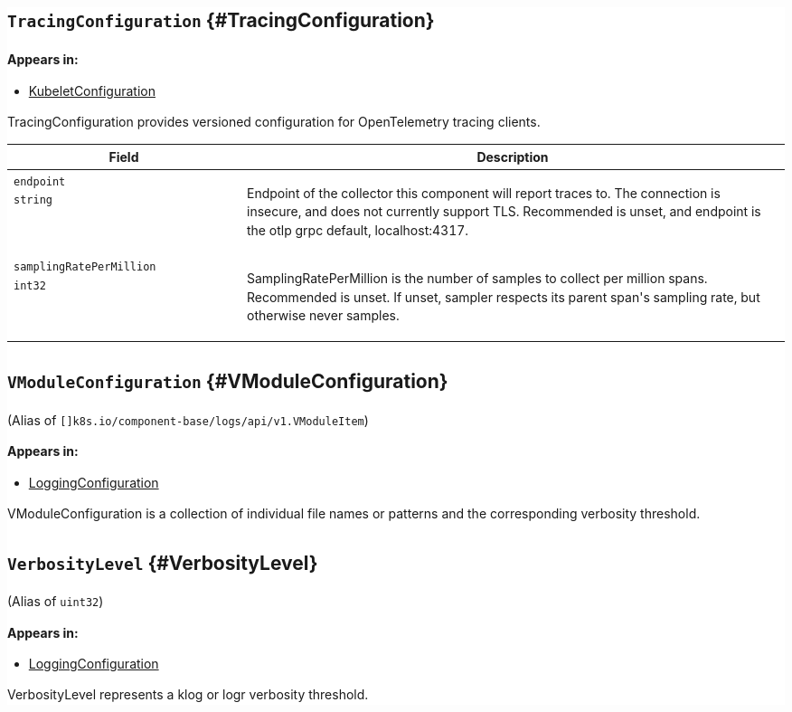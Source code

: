 </td>
</tr>
</tbody>
</table>

## `TracingConfiguration`     {#TracingConfiguration}
    

**Appears in:**

- [KubeletConfiguration](#kubelet-config-k8s-io-v1beta1-KubeletConfiguration)


<p>TracingConfiguration provides versioned configuration for OpenTelemetry tracing clients.</p>


<table class="table">
<thead><tr><th width="30%">Field</th><th>Description</th></tr></thead>
<tbody>
    
  
<tr><td><code>endpoint</code><br/>
<code>string</code>
</td>
<td>
   <p>Endpoint of the collector this component will report traces to.
The connection is insecure, and does not currently support TLS.
Recommended is unset, and endpoint is the otlp grpc default, localhost:4317.</p>
</td>
</tr>
<tr><td><code>samplingRatePerMillion</code><br/>
<code>int32</code>
</td>
<td>
   <p>SamplingRatePerMillion is the number of samples to collect per million spans.
Recommended is unset. If unset, sampler respects its parent span's sampling
rate, but otherwise never samples.</p>
</td>
</tr>
</tbody>
</table>

## `VModuleConfiguration`     {#VModuleConfiguration}
    
(Alias of `[]k8s.io/component-base/logs/api/v1.VModuleItem`)

**Appears in:**

- [LoggingConfiguration](#LoggingConfiguration)


<p>VModuleConfiguration is a collection of individual file names or patterns
and the corresponding verbosity threshold.</p>




## `VerbosityLevel`     {#VerbosityLevel}
    
(Alias of `uint32`)

**Appears in:**

- [LoggingConfiguration](#LoggingConfiguration)



<p>VerbosityLevel represents a klog or logr verbosity threshold.</p>


